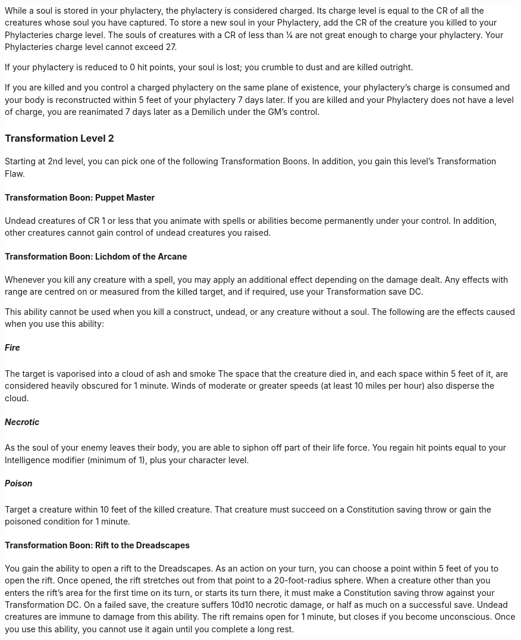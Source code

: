 While a soul is stored in your phylactery, the phylactery is considered charged. Its charge  level is equal to the CR of all the creatures whose soul you have captured. To store a new soul in your Phylactery, add the CR of the creature you killed to your Phylacteries charge level. The souls of creatures with a CR of less than 1⁄4 are not great enough to charge your phylactery. Your Phylacteries charge level cannot exceed 27.

If your phylactery is reduced to 0 hit points, your soul is lost; you crumble to dust and are killed outright.
    
If you are killed and you control a charged phylactery on the same plane of existence, your phylactery’s charge is consumed and your body is reconstructed within 5 feet of your phylactery 7 days later. If you are killed and your Phylactery does not have a level of charge, you are reanimated 7 days later as a Demilich under the GM’s control.

### Transformation Level 2
Starting at 2nd level, you can pick one of the following Transformation Boons. In addition, you gain this level’s Transformation Flaw.
    
#### Transformation Boon: Puppet Master
Undead creatures of CR 1 or less that you animate with spells or abilities become permanently under your control. In addition, other creatures cannot gain control of undead creatures you raised.
    
#### Transformation Boon: Lichdom of the Arcane
Whenever you kill any creature with a spell, you may apply an additional effect depending on the damage dealt. Any effects with range are centred on or measured from the killed target, and if required, use your Transformation save DC.
    
This ability cannot be used when you kill a construct, undead, or any creature without a soul. The following are the effects caused when you use this ability:

##### Fire
The target is vaporised into a cloud of ash and smoke The space that the creature died in, and each space within 5 feet of it, are considered heavily obscured for 1 minute. Winds of moderate or greater speeds (at least 10 miles per hour) also disperse the cloud.

##### Necrotic
As the soul of your enemy leaves their body, you are able to siphon off part of their life force. You regain hit points equal to your Intelligence modifier (minimum of 1), plus your character level.

##### Poison
Target a creature within 10 feet of the killed creature. That creature must succeed on a Constitution saving throw or gain the poisoned condition for 1 minute.

#### Transformation Boon: Rift to the Dreadscapes
You gain the ability to open a rift to the Dreadscapes. As an action on your turn, you can choose a point within 5 feet of you to open the rift. Once opened, the rift stretches out from that point to a 20-foot-radius sphere. When a creature other than you enters the rift’s area for the first time on its turn, or starts its turn there, it must make a Constitution saving throw against your Transformation DC. On a failed save, the creature suffers 10d10 necrotic damage, or half as much on a successful save. Undead creatures are immune to damage from this ability. The rift remains open for 1 minute, but closes if you become unconscious. Once you use this ability, you cannot use it again until you complete a long rest.
